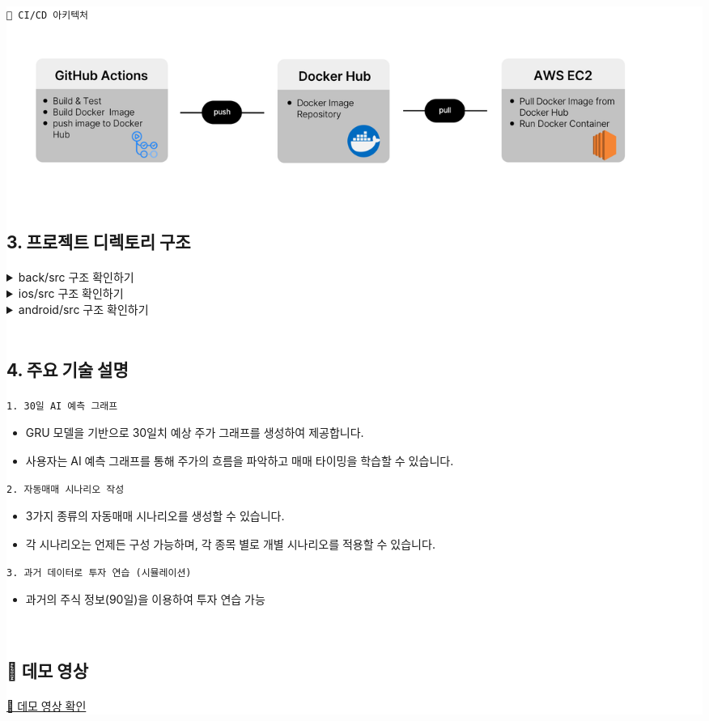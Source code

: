 ```
📌 CI/CD 아키텍처
```
<img src = "image/ci_cd.png" width=800px>
<br>


## 3. 프로젝트 디렉토리 구조

<details><summary>back/src 구조 확인하기</summary></details>

<details><summary>ios/src 구조 확인하기</summary></details>

<details><summary>android/src 구조 확인하기</summary></details>

<br>


## 4. 주요 기술 설명

```
1. 30일 AI 예측 그래프
```

- GRU 모델을 기반으로 30일치 예상 주가 그래프를 생성하여 제공합니다.

- 사용자는 AI 예측 그래프를 통해 주가의 흐름을 파악하고 매매 타이밍을 학습할 수 있습니다.


```
2. 자동매매 시나리오 작성
```

- 3가지 종류의 자동매매 시나리오를 생성할 수 있습니다.

- 각 시나리오는 언제든 구성 가능하며, 각 종목 별로 개별 시나리오를 적용할 수 있습니다.


```
3. 과거 데이터로 투자 연습 (시뮬레이션)
```

- 과거의 주식 정보(90일)을 이용하여 투자 연습 가능

<br>

## 📱 데모 영상
[🔗 데모 영상 확인](https://proysm.notion.site/DEMO-154b4ca715b080b2ad95d1168621a154?pvs=4 "데모 영상 확인")
